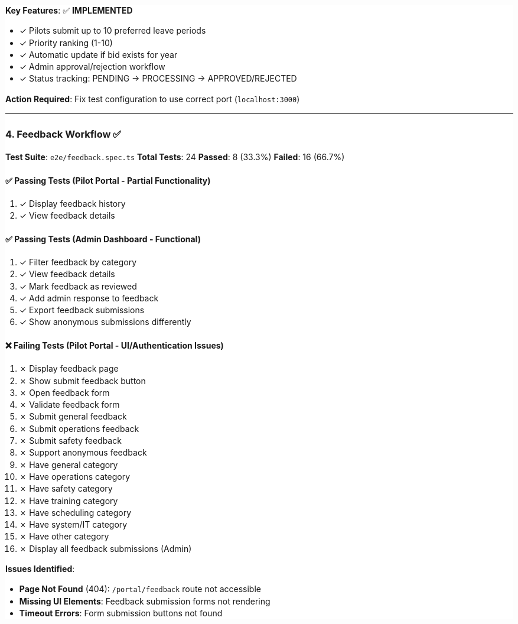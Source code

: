 **Key Features**: ✅ **IMPLEMENTED**
- ✓ Pilots submit up to 10 preferred leave periods
- ✓ Priority ranking (1-10)
- ✓ Automatic update if bid exists for year
- ✓ Admin approval/rejection workflow
- ✓ Status tracking: PENDING → PROCESSING → APPROVED/REJECTED

**Action Required**: Fix test configuration to use correct port (`localhost:3000`)

---

### 4. Feedback Workflow ✅

**Test Suite**: `e2e/feedback.spec.ts`
**Total Tests**: 24
**Passed**: 8 (33.3%)
**Failed**: 16 (66.7%)

#### ✅ Passing Tests (Pilot Portal - Partial Functionality)
1. ✓ Display feedback history
2. ✓ View feedback details

#### ✅ Passing Tests (Admin Dashboard - Functional)
1. ✓ Filter feedback by category
2. ✓ View feedback details
3. ✓ Mark feedback as reviewed
4. ✓ Add admin response to feedback
5. ✓ Export feedback submissions
6. ✓ Show anonymous submissions differently

#### ❌ Failing Tests (Pilot Portal - UI/Authentication Issues)
1. ✗ Display feedback page
2. ✗ Show submit feedback button
3. ✗ Open feedback form
4. ✗ Validate feedback form
5. ✗ Submit general feedback
6. ✗ Submit operations feedback
7. ✗ Submit safety feedback
8. ✗ Support anonymous feedback
9. ✗ Have general category
10. ✗ Have operations category
11. ✗ Have safety category
12. ✗ Have training category
13. ✗ Have scheduling category
14. ✗ Have system/IT category
15. ✗ Have other category
16. ✗ Display all feedback submissions (Admin)

**Issues Identified**:
- **Page Not Found** (404): `/portal/feedback` route not accessible
- **Missing UI Elements**: Feedback submission forms not rendering
- **Timeout Errors**: Form submission buttons not found
